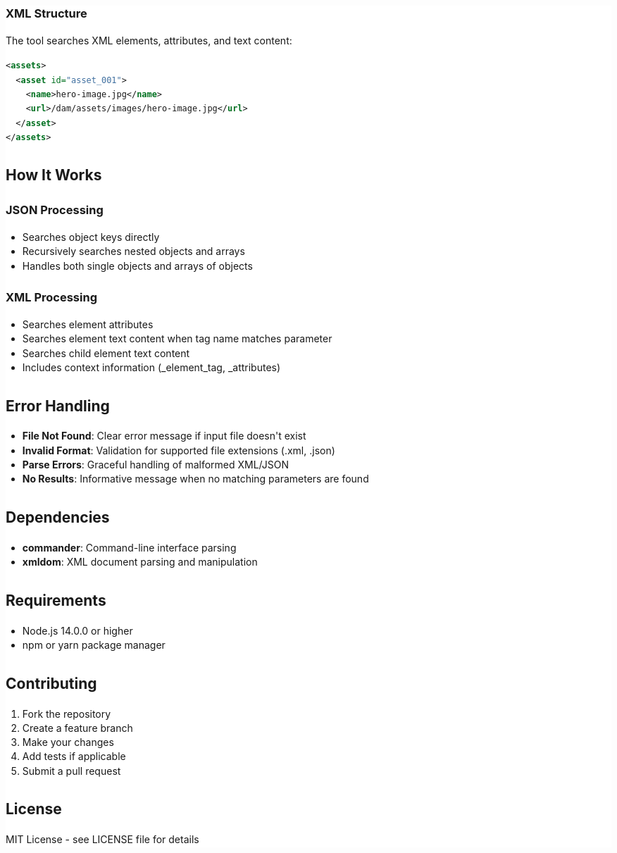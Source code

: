 ### XML Structure
The tool searches XML elements, attributes, and text content:

```xml
<assets>
  <asset id="asset_001">
    <name>hero-image.jpg</name>
    <url>/dam/assets/images/hero-image.jpg</url>
  </asset>
</assets>
```

## How It Works

### JSON Processing
- Searches object keys directly
- Recursively searches nested objects and arrays
- Handles both single objects and arrays of objects

### XML Processing
- Searches element attributes
- Searches element text content when tag name matches parameter
- Searches child element text content
- Includes context information (_element_tag, _attributes)

## Error Handling

- **File Not Found**: Clear error message if input file doesn't exist
- **Invalid Format**: Validation for supported file extensions (.xml, .json)
- **Parse Errors**: Graceful handling of malformed XML/JSON
- **No Results**: Informative message when no matching parameters are found

## Dependencies

- **commander**: Command-line interface parsing
- **xmldom**: XML document parsing and manipulation

## Requirements

- Node.js 14.0.0 or higher
- npm or yarn package manager

## Contributing

1. Fork the repository
2. Create a feature branch
3. Make your changes
4. Add tests if applicable
5. Submit a pull request

## License

MIT License - see LICENSE file for details
